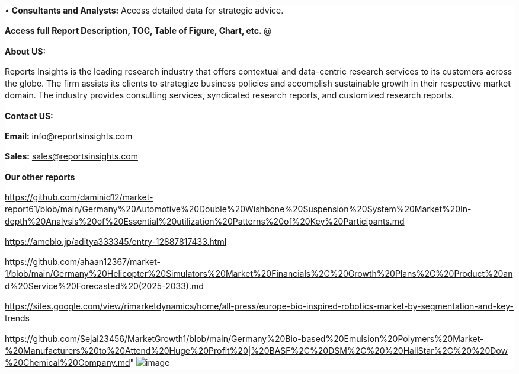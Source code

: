 • <strong>Consultants and Analysts:</strong> Access detailed data for strategic advice.
</ul>
<strong>Access full Report Description, TOC, Table of Figure, Chart, etc. </strong>@  <a href= style=color:#0000ff;></a></font>

<strong><strong>About US</strong>:</strong>

Reports Insights is the leading research industry that offers contextual and data-centric research services to its customers across the globe. The firm assists its clients to strategize business policies and accomplish sustainable growth in their respective market domain. The industry provides consulting services, syndicated research reports, and customized research reports.

<strong>Contact US:</strong>

<p class=""""><b>Email:</b> <a href=mailto:info@reportsinsights.com>info@reportsinsights.com</a></p>
<p class=""""><b>Sales:</b> <a href=mailto:sales@reportsinsights.com>sales@reportsinsights.com</a></p>

<strong>Our other reports</strong>

<a href=https://github.com/daminid12/market-report61/blob/main/Germany%20Automotive%20Double%20Wishbone%20Suspension%20System%20Market%20In-depth%20Analysis%20of%20Essential%20utilization%20Patterns%20of%20Key%20Participants.md>https://github.com/daminid12/market-report61/blob/main/Germany%20Automotive%20Double%20Wishbone%20Suspension%20System%20Market%20In-depth%20Analysis%20of%20Essential%20utilization%20Patterns%20of%20Key%20Participants.md</a>

<a href=https://ameblo.jp/aditya333345/entry-12887817433.html>https://ameblo.jp/aditya333345/entry-12887817433.html</a>

<a href=https://github.com/ahaan12367/market-1/blob/main/Germany%20Helicopter%20Simulators%20Market%20Financials%2C%20Growth%20Plans%2C%20Product%20and%20Service%20Forecasted%20(2025-2033).md>https://github.com/ahaan12367/market-1/blob/main/Germany%20Helicopter%20Simulators%20Market%20Financials%2C%20Growth%20Plans%2C%20Product%20and%20Service%20Forecasted%20(2025-2033).md</a>

<a href=https://sites.google.com/view/rimarketdynamics/home/all-press/europe-bio-inspired-robotics-market-by-segmentation-and-key-trends>https://sites.google.com/view/rimarketdynamics/home/all-press/europe-bio-inspired-robotics-market-by-segmentation-and-key-trends</a>

<a href=https://github.com/Sejal23456/MarketGrowth1/blob/main/Germany%20Bio-based%20Emulsion%20Polymers%20Market-%20Manufacturers%20to%20Attend%20Huge%20Profit%20|%20BASF%2C%20DSM%2C%20%20HallStar%2C%20%20Dow%20Chemical%20Company.md>https://github.com/Sejal23456/MarketGrowth1/blob/main/Germany%20Bio-based%20Emulsion%20Polymers%20Market-%20Manufacturers%20to%20Attend%20Huge%20Profit%20|%20BASF%2C%20DSM%2C%20%20HallStar%2C%20%20Dow%20Chemical%20Company.md</a>"
![image](https://github.com/user-attachments/assets/5e6e0b14-7a84-495a-a79f-6d3fa5732ee7)
